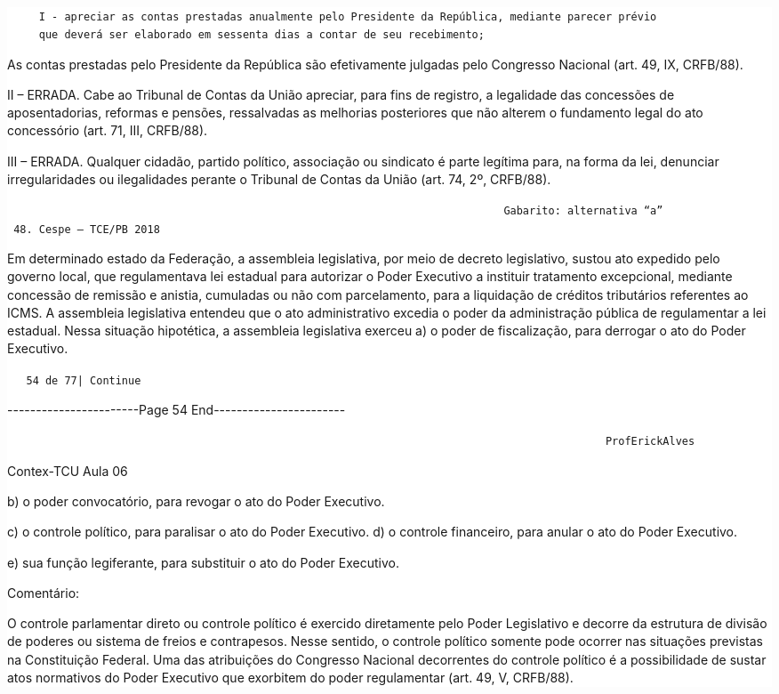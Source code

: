          I - apreciar as contas prestadas anualmente pelo Presidente da República, mediante parecer prévio
         que deverá ser elaborado em sessenta dias a contar de seu recebimento;

 As contas prestadas pelo Presidente da República são efetivamente julgadas pelo Congresso Nacional (art.
 49, IX, CRFB/88).

 II – ERRADA. Cabe ao Tribunal de Contas da União apreciar, para fins de registro, a legalidade das concessões
 de aposentadorias, reformas e pensões, ressalvadas as melhorias posteriores que não alterem o fundamento
 legal do ato concessório (art. 71, III, CRFB/88).

 III – ERRADA. Qualquer cidadão, partido político, associação ou sindicato é parte legítima para, na forma da
 lei, denunciar irregularidades ou ilegalidades perante o Tribunal de Contas da União (art. 74, 2º, CRFB/88).

                                                                                  Gabarito: alternativa “a”
     48. Cespe – TCE/PB 2018
 Em determinado estado da Federação, a assembleia legislativa, por meio de decreto legislativo, sustou ato
 expedido pelo governo local, que regulamentava lei estadual para autorizar o Poder Executivo a instituir
 tratamento excepcional, mediante concessão de remissão e anistia, cumuladas ou não com parcelamento, para
 a liquidação de créditos tributários referentes ao ICMS. A assembleia legislativa entendeu que o ato
 administrativo excedia o poder da administração pública de regulamentar a lei estadual. Nessa situação
 hipotética, a assembleia legislativa exerceu
 a) o poder de fiscalização, para derrogar o ato do Poder Executivo.



       54 de 77| Continue
-----------------------Page 54 End-----------------------

                                                                                                  ProfErickAlves
Contex-TCU
                                                                                                           Aula 06

 b) o poder convocatório, para revogar o ato do Poder Executivo.

 c) o controle político, para paralisar o ato do Poder Executivo.
 d) o controle financeiro, para anular o ato do Poder Executivo.

 e) sua função legiferante, para substituir o ato do Poder Executivo.

 Comentário:

 O controle parlamentar direto ou controle político é exercido diretamente pelo Poder Legislativo e decorre
 da estrutura de divisão de poderes ou sistema de freios e contrapesos. Nesse sentido, o controle político
 somente pode ocorrer nas situações previstas na Constituição Federal. Uma das atribuições do Congresso
 Nacional decorrentes do controle político é a possibilidade de sustar atos normativos do Poder Executivo que
 exorbitem do poder regulamentar (art. 49, V, CRFB/88).

